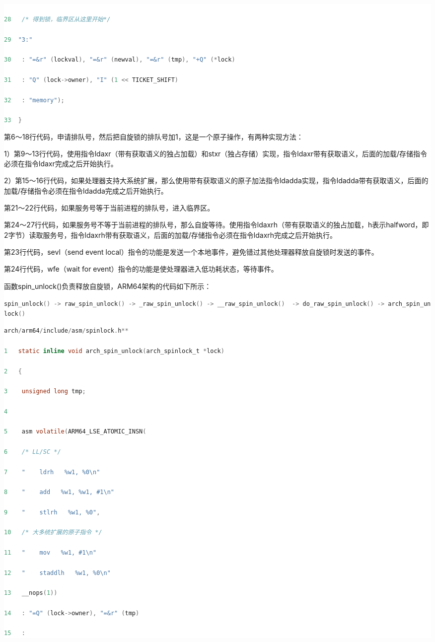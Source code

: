 ```c

28   /* 得到锁，临界区从这里开始*/

29  "3:"

30   : "=&r" (lockval), "=&r" (newval), "=&r" (tmp), "+Q" (*lock)

31   : "Q" (lock->owner), "I" (1 << TICKET_SHIFT)

32   : "memory");

33  }
```

第6～18行代码，申请排队号，然后把自旋锁的排队号加1，这是一个原子操作，有两种实现方法：

1）第9～13行代码，使用指令ldaxr（带有获取语义的独占加载）和stxr（独占存储）实现，指令ldaxr带有获取语义，后面的加载/存储指令必须在指令ldaxr完成之后开始执行。

2）第15～16行代码，如果处理器支持大系统扩展，那么使用带有获取语义的原子加法指令ldadda实现，指令ldadda带有获取语义，后面的加载/存储指令必须在指令ldadda完成之后开始执行。

第21～22行代码，如果服务号等于当前进程的排队号，进入临界区。

第24～27行代码，如果服务号不等于当前进程的排队号，那么自旋等待。使用指令ldaxrh（带有获取语义的独占加载，h表示halfword，即2字节）读取服务号，指令ldaxrh带有获取语义，后面的加载/存储指令必须在指令ldaxrh完成之后开始执行。

第23行代码，sevl（send event local）指令的功能是发送一个本地事件，避免错过其他处理器释放自旋锁时发送的事件。

第24行代码，wfe（wait for event）指令的功能是使处理器进入低功耗状态，等待事件。

函数spin_unlock()负责释放自旋锁，ARM64架构的代码如下所示：

```c
spin_unlock() -> raw_spin_unlock() -> _raw_spin_unlock() -> __raw_spin_unlock()  -> do_raw_spin_unlock() -> arch_spin_unlock()
```

```c
arch/arm64/include/asm/spinlock.h**

1   static inline void arch_spin_unlock(arch_spinlock_t *lock)

2   {

3    unsigned long tmp;

4   

5    asm volatile(ARM64_LSE_ATOMIC_INSN(

6    /* LL/SC */

7    "    ldrh   %w1, %0\n"

8    "    add   %w1, %w1, #1\n"

9    "    stlrh   %w1, %0",

10   /* 大多统扩展的原子指令 */

11   "    mov   %w1, #1\n"

12   "    staddlh   %w1, %0\n"

13   __nops(1))

14   : "=Q" (lock->owner), "=&r" (tmp)

15   :
```